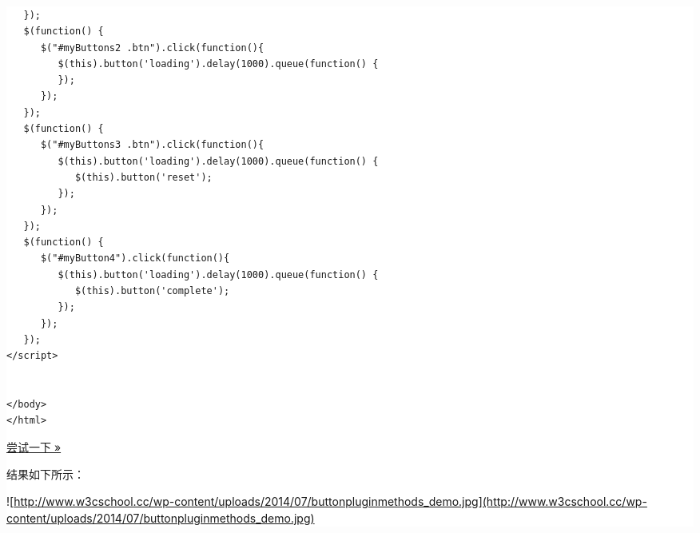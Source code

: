 ```
   });
   $(function() { 
      $("#myButtons2 .btn").click(function(){
         $(this).button('loading').delay(1000).queue(function() {
         });        
      });
   });   
   $(function() { 
      $("#myButtons3 .btn").click(function(){
         $(this).button('loading').delay(1000).queue(function() {
            $(this).button('reset');
         });        
      });
   });  
   $(function() { 
      $("#myButton4").click(function(){
         $(this).button('loading').delay(1000).queue(function() {
            $(this).button('complete');
         });        
      });
   }); 
</script> 


</body>
</html>

```
 [尝试一下 »](http://www.w3cschool.cc/try/tryit.php?filename=bootstrap3-plugin-button-method)

 结果如下所示：

  ![http://www.w3cschool.cc/wp-content/uploads/2014/07/buttonpluginmethods_demo.jpg](http://www.w3cschool.cc/wp-content/uploads/2014/07/buttonpluginmethods_demo.jpg)


 

